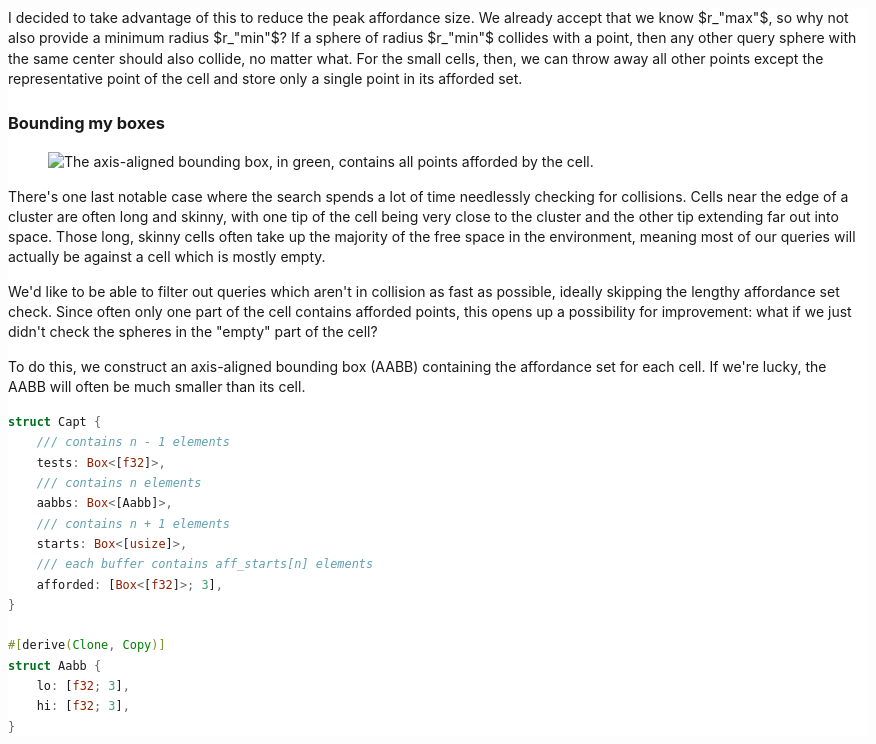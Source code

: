 I decided to take advantage of this to reduce the peak affordance size.
We already accept that we know $r_"max"$, so why not also provide
a minimum radius $r_"min"$? If a sphere of radius
$r_"min"$ collides with a point, then any other query sphere with
the same center should also collide, no matter what. For the small
cells, then, we can throw away all other points except the
representative point of the cell and store only a single point in its
afforded set.

### Bounding my boxes

<figure class="night-invert">

![The axis-aligned bounding box, in green, contains all points afforded
by the cell.](aabb.svg)

</figure>

There's one last notable case where the search spends a lot of time
needlessly checking for collisions. Cells near the edge of a cluster are
often long and skinny, with one tip of the cell being very close to the
cluster and the other tip extending far out into space. Those long,
skinny cells often take up the majority of the free space in the
environment, meaning most of our queries will actually be against a cell
which is mostly empty.

We'd like to be able to filter out queries which aren't in collision
as fast as possible, ideally skipping the lengthy affordance set check.
Since often only one part of the cell contains afforded points, this
opens up a possibility for improvement: what if we just didn't check
the spheres in the "empty" part of the cell?

To do this, we construct an axis-aligned bounding box (AABB) containing
the affordance set for each cell. If we're lucky, the AABB will often
be much smaller than its cell.

```rust
struct Capt {
    /// contains n - 1 elements
    tests: Box<[f32]>,
    /// contains n elements
    aabbs: Box<[Aabb]>,
    /// contains n + 1 elements
    starts: Box<[usize]>,
    /// each buffer contains aff_starts[n] elements
    afforded: [Box<[f32]>; 3],
}

#[derive(Clone, Copy)]
struct Aabb {
    lo: [f32; 3],
    hi: [f32; 3],
}
```
